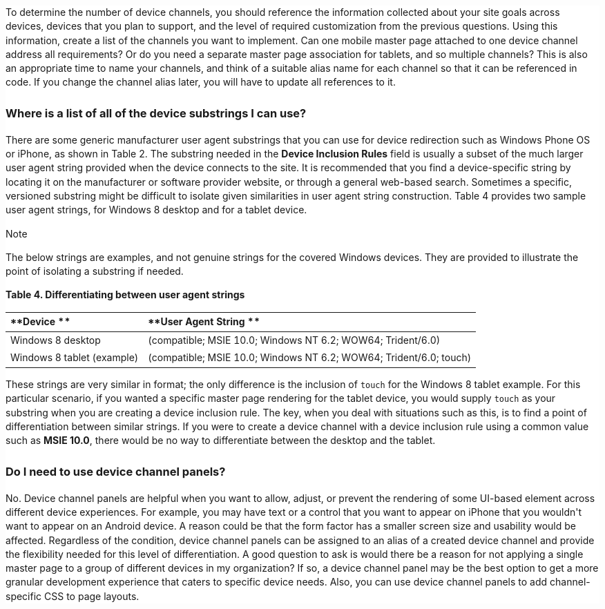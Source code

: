     
    
To determine the number of device channels, you should reference the information collected about your site goals across devices, devices that you plan to support, and the level of required customization from the previous questions. Using this information, create a list of the channels you want to implement. Can one mobile master page attached to one device channel address all requirements? Or do you need a separate master page association for tablets, and so multiple channels? This is also an appropriate time to name your channels, and think of a suitable alias name for each channel so that it can be referenced in code. If you change the channel alias later, you will have to update all references to it.
  
    
    

### Where is a list of all of the device substrings I can use?

There are some generic manufacturer user agent substrings that you can use for device redirection such as Windows Phone OS or iPhone, as shown in Table 2. The substring needed in the **Device Inclusion Rules** field is usually a subset of the much larger user agent string provided when the device connects to the site. It is recommended that you find a device-specific string by locating it on the manufacturer or software provider website, or through a general web-based search. Sometimes a specific, versioned substring might be difficult to isolate given similarities in user agent string construction. Table 4 provides two sample user agent strings, for Windows 8 desktop and for a tablet device.
  
    
    

> [!NOTE]
> The below strings are examples, and not genuine strings for the covered Windows devices. They are provided to illustrate the point of isolating a substring if needed. 
  
    
    


**Table 4. Differentiating between user agent strings**


|**Device **|**User Agent String **|
|:-----|:-----|
|Windows 8 desktop  <br/> |(compatible; MSIE 10.0; Windows NT 6.2; WOW64; Trident/6.0)  <br/> |
|Windows 8 tablet (example)  <br/> |(compatible; MSIE 10.0; Windows NT 6.2; WOW64; Trident/6.0; touch)  <br/> |
   
These strings are very similar in format; the only difference is the inclusion of  `touch` for the Windows 8 tablet example. For this particular scenario, if you wanted a specific master page rendering for the tablet device, you would supply `touch` as your substring when you are creating a device inclusion rule. The key, when you deal with situations such as this, is to find a point of differentiation between similar strings. If you were to create a device channel with a device inclusion rule using a common value such as **MSIE 10.0**, there would be no way to differentiate between the desktop and the tablet.
  
    
    

### Do I need to use device channel panels?

No. Device channel panels are helpful when you want to allow, adjust, or prevent the rendering of some UI-based element across different device experiences. For example, you may have text or a control that you want to appear on iPhone that you wouldn't want to appear on an Android device. A reason could be that the form factor has a smaller screen size and usability would be affected. Regardless of the condition, device channel panels can be assigned to an alias of a created device channel and provide the flexibility needed for this level of differentiation. A good question to ask is would there be a reason for not applying a single master page to a group of different devices in my organization? If so, a device channel panel may be the best option to get a more granular development experience that caters to specific device needs. Also, you can use device channel panels to add channel-specific CSS to page layouts.
  
